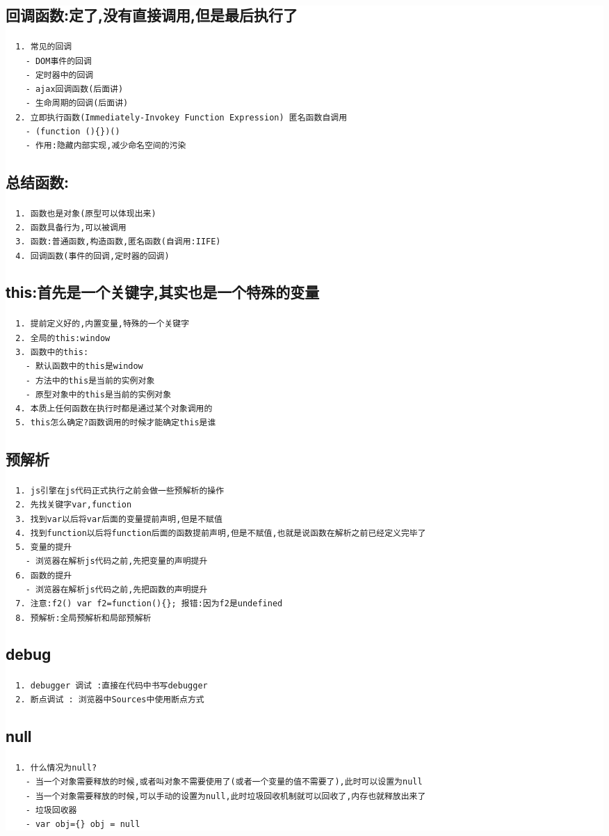   ## 回调函数:定了,没有直接调用,但是最后执行了
      1. 常见的回调
        - DOM事件的回调
        - 定时器中的回调
        - ajax回调函数(后面讲)
        - 生命周期的回调(后面讲)
      2. 立即执行函数(Immediately-Invokey Function Expression) 匿名函数自调用
        - (function (){})()
        - 作用:隐藏内部实现,减少命名空间的污染
  ## 总结函数:
      1. 函数也是对象(原型可以体现出来)
      2. 函数具备行为,可以被调用
      3. 函数:普通函数,构造函数,匿名函数(自调用:IIFE)
      4. 回调函数(事件的回调,定时器的回调)
  ## this:首先是一个关键字,其实也是一个特殊的变量
      1. 提前定义好的,内置变量,特殊的一个关键字
      2. 全局的this:window
      3. 函数中的this:
        - 默认函数中的this是window
        - 方法中的this是当前的实例对象
        - 原型对象中的this是当前的实例对象
      4. 本质上任何函数在执行时都是通过某个对象调用的
      5. this怎么确定?函数调用的时候才能确定this是谁
  ## 预解析
      1. js引擎在js代码正式执行之前会做一些预解析的操作
      2. 先找关键字var,function
      3. 找到var以后将var后面的变量提前声明,但是不赋值
      4. 找到function以后将function后面的函数提前声明,但是不赋值,也就是说函数在解析之前已经定义完毕了
      5. 变量的提升
        - 浏览器在解析js代码之前,先把变量的声明提升
      6. 函数的提升
        - 浏览器在解析js代码之前,先把函数的声明提升
      7. 注意:f2() var f2=function(){}; 报错:因为f2是undefined
      8. 预解析:全局预解析和局部预解析
  ## debug
      1. debugger 调试 :直接在代码中书写debugger
      2. 断点调试 : 浏览器中Sources中使用断点方式

  ## null
      1. 什么情况为null?
        - 当一个对象需要释放的时候,或者叫对象不需要使用了(或者一个变量的值不需要了),此时可以设置为null
        - 当一个对象需要释放的时候,可以手动的设置为null,此时垃圾回收机制就可以回收了,内存也就释放出来了
        - 垃圾回收器
        - var obj={} obj = null 
